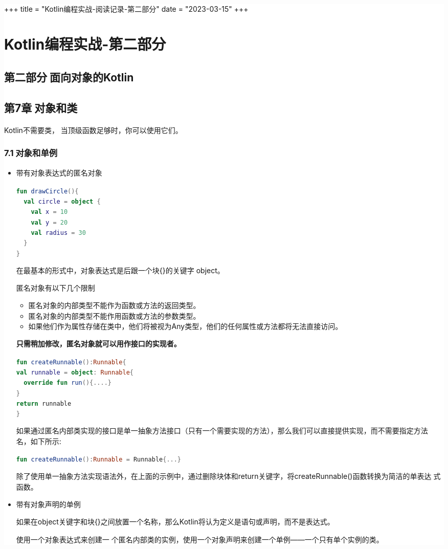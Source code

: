 +++
title = "Kotlin编程实战-阅读记录-第二部分"
date = "2023-03-15"
+++
# Kotlin编程实战-第二部分

## 第二部分 面向对象的Kotlin

## 第7章 对象和类

Kotlin不需要类， 当顶级函数足够时，你可以使用它们。

### 7.1 对象和单例

* 带有对象表达式的匿名对象

  ```kotlin
  fun drawCircle(){
    val circle = object {
      val x = 10
      val y = 20
      val radius = 30
    }
  }
  ```
  在最基本的形式中，对象表达式是后跟一个块{}的关键字 object。

  匿名对象有以下几个限制

  * 匿名对象的内部类型不能作为函数或方法的返回类型。
  * 匿名对象的内部类型不能作用函数或方法的参数类型。
  * 如果他们作为属性存储在类中，他们将被视为Any类型，他们的任何属性或方法都将无法直接访问。

  **只需稍加修改，匿名对象就可以用作接口的实现者。**
  ```kotlin
  fun createRunnable():Runnable{
  val runnable = object: Runnable{
    override fun run(){....}
  }
  return runnable
  }
  ```
  如果通过匿名内部类实现的接口是单一抽象方法接口（只有一个需要实现的方法），那么我们可以直接提供实现，而不需要指定方法 名，如下所示:
  ```kotlin
  fun createRunnable():Runnable = Runnable{...}
  ```
  除了使用单一抽象方法实现语法外，在上面的示例中，通过删除块体和return关键字，将createRunnable()函数转换为简洁的单表达 式函数。
  
* 带有对象声明的单例

  如果在object关键字和块{}之间放置一个名称，那么Kotlin将认为定义是语句或声明，而不是表达式。

  使用一个对象表达式来创建一 个匿名内部类的实例，使用一个对象声明来创建一个单例——一个只有单个实例的类。
